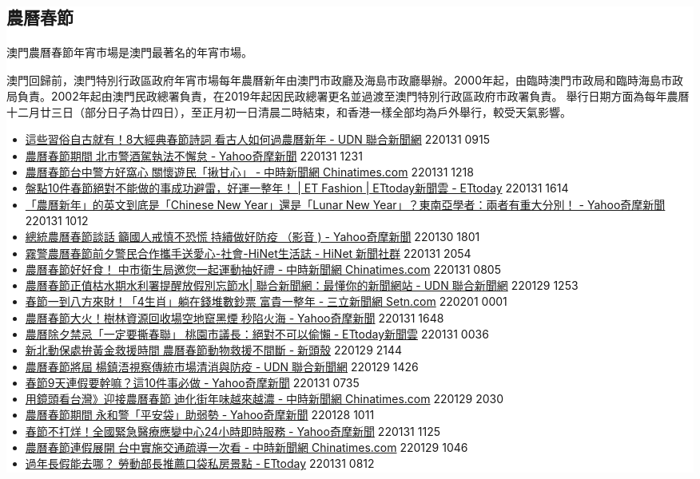 ## 農曆春節

澳門農曆春節年宵市場是澳門最著名的年宵市場。

澳門回歸前，澳門特別行政區政府年宵市場每年農曆新年由澳門市政廳及海島市政廳舉辦。2000年起，由臨時澳門市政局和臨時海島市政局負責。2002年起由澳門民政總署負責，在2019年起因民政總署更名並過渡至澳門特別行政區政府市政署負責。
舉行日期方面為每年農曆十二月廿三日（部分日子為廿四日），至正月初一日清晨二時結束，和香港一樣全部均為戶外舉行，較受天氣影響。
- [這些習俗自古就有！8大經典春節詩詞 看古人如何過農曆新年 - UDN 聯合新聞網](https://udn.com/news/story/6904/6062331 "這些習俗自古就有！8大經典春節詩詞 看古人如何過農曆新年 - UDN 聯合新聞網") 220131 0915
- [農曆春節期間 北市警酒駕執法不懈怠 - Yahoo奇摩新聞](https://tw.news.yahoo.com/%E8%BE%B2%E6%9B%86%E6%98%A5%E7%AF%80%E6%9C%9F%E9%96%93-%E5%8C%97%E5%B8%82%E8%AD%A6%E9%85%92%E9%A7%95%E5%9F%B7%E6%B3%95%E4%B8%8D%E6%87%88%E6%80%A0-042626893.html "農曆春節期間 北市警酒駕執法不懈怠 - Yahoo奇摩新聞") 220131 1231
- [農曆春節台中警方好窩心 關懷遊民「揪甘心」 - 中時新聞網 Chinatimes.com](https://www.chinatimes.com/realtimenews/20220131001187-260402 "農曆春節台中警方好窩心 關懷遊民「揪甘心」 - 中時新聞網 Chinatimes.com") 220131 1218
- [盤點10件春節絕對不能做的事成功避雷，好運一整年！ | ET Fashion | ETtoday新聞雲 - ETtoday](https://fashion.ettoday.net/news/2152331 "盤點10件春節絕對不能做的事成功避雷，好運一整年！ | ET Fashion | ETtoday新聞雲 - ETtoday") 220131 1614
- [「農曆新年」的英文到底是「Chinese New Year」還是「Lunar New Year」？東南亞學者：兩者有重大分別！ - Yahoo奇摩新聞](https://tw.news.yahoo.com/%E8%BE%B2%E6%9B%86%E6%96%B0%E5%B9%B4-%E7%9A%84%E8%8B%B1%E6%96%87%E5%88%B0%E5%BA%95%E6%98%AF-chinese-%E9%82%84%E6%98%AF-lunar-013001778.html "「農曆新年」的英文到底是「Chinese New Year」還是「Lunar New Year」？東南亞學者：兩者有重大分別！ - Yahoo奇摩新聞") 220131 1012
- [總統農曆春節談話 籲國人戒慎不恐慌 持續做好防疫 （影音 ) - Yahoo奇摩新聞](https://tw.news.yahoo.com/%E7%B8%BD%E7%B5%B1%E8%BE%B2%E6%9B%86%E6%98%A5%E7%AF%80%E8%AB%87%E8%A9%B1-%E7%B1%B2%E5%9C%8B%E4%BA%BA%E6%88%92%E6%85%8E%E4%B8%8D%E6%81%90%E6%85%8C-%E6%8C%81%E7%BA%8C%E5%81%9A%E5%A5%BD%E9%98%B2%E7%96%AB-100100984.html "總統農曆春節談話 籲國人戒慎不恐慌 持續做好防疫 （影音 ) - Yahoo奇摩新聞") 220130 1801
- [霧警農曆春節前夕警民合作攜手送愛心-社會-HiNet生活誌 - HiNet 新聞社群](https://times.hinet.net/news/23739545 "霧警農曆春節前夕警民合作攜手送愛心-社會-HiNet生活誌 - HiNet 新聞社群") 220131 2054
- [農曆春節好好食！ 中市衛生局邀您一起運動抽好禮 - 中時新聞網 Chinatimes.com](https://www.chinatimes.com/realtimenews/20220131000590-260405 "農曆春節好好食！ 中市衛生局邀您一起運動抽好禮 - 中時新聞網 Chinatimes.com") 220131 0805
- [農曆春節正值枯水期水利署提醒放假別忘節水| 聯合新聞網：最懂你的新聞網站 - UDN 聯合新聞網](https://udn.com/news/story/7266/6069618 "農曆春節正值枯水期水利署提醒放假別忘節水| 聯合新聞網：最懂你的新聞網站 - UDN 聯合新聞網") 220129 1253
- [春節一到八方來財！「4生肖」躺在錢堆數鈔票 富貴一整年 - 三立新聞網 Setn.com](https://www.setn.com/News.aspx?NewsID=1064319 "春節一到八方來財！「4生肖」躺在錢堆數鈔票 富貴一整年 - 三立新聞網 Setn.com") 220201 0001
- [農曆春節大火！樹林資源回收場空地竄黑煙 秒陷火海 - Yahoo奇摩新聞](https://tw.news.yahoo.com/%E5%BF%AB%E8%A8%8A-%E8%BE%B2%E6%9B%86%E6%98%A5%E7%AF%80%E5%A4%A7%E7%81%AB-%E6%A8%B9%E6%9E%97%E8%B3%87%E6%BA%90%E5%9B%9E%E6%94%B6%E5%A0%B4%E7%AB%84%E9%BB%91%E7%85%99%E9%99%B7%E7%81%AB%E6%B5%B7-082654445.html "農曆春節大火！樹林資源回收場空地竄黑煙 秒陷火海 - Yahoo奇摩新聞") 220131 1648
- [農曆除夕禁忌「一定要撕春聯」 桃園市議長：絕對不可以偷懶 - ETtoday新聞雲](https://www.ettoday.net/news/20220131/2181608.htm "農曆除夕禁忌「一定要撕春聯」 桃園市議長：絕對不可以偷懶 - ETtoday新聞雲") 220131 0036
- [新北動保處拚黃金救援時間 農曆春節動物救援不間斷 - 新頭殼](https://newtalk.tw/news/view/2022-01-29/704221 "新北動保處拚黃金救援時間 農曆春節動物救援不間斷 - 新頭殼") 220129 2144
- [農曆春節將屆 楊鎮浯視察傳統市場清消與防疫 - UDN 聯合新聞網](https://udn.com/news/story/7266/6069869 "農曆春節將屆 楊鎮浯視察傳統市場清消與防疫 - UDN 聯合新聞網") 220129 1426
- [春節9天連假要幹嘛？這10件事必做 - Yahoo奇摩新聞](https://tw.news.yahoo.com/%E6%98%A5%E7%AF%809%E5%A4%A9%E9%80%A3%E5%81%87%E8%A6%81%E5%B9%B9%E5%98%9B-%E9%80%9910%E4%BB%B6%E4%BA%8B%E5%BF%85%E5%81%9A-233520724.html "春節9天連假要幹嘛？這10件事必做 - Yahoo奇摩新聞") 220131 0735
- [用鏡頭看台灣》迎接農曆春節 迪化街年味越來越濃 - 中時新聞網 Chinatimes.com](https://www.chinatimes.com/realtimenews/20220129002954-260405 "用鏡頭看台灣》迎接農曆春節 迪化街年味越來越濃 - 中時新聞網 Chinatimes.com") 220129 2030
- [農曆春節期間 永和警「平安袋」助弱勢 - Yahoo奇摩新聞](https://tw.news.yahoo.com/%E8%BE%B2%E6%9B%86%E6%98%A5%E7%AF%80%E6%9C%9F%E9%96%93-%E6%B0%B8%E5%92%8C%E8%AD%A6-%E5%B9%B3%E5%AE%89%E8%A2%8B-%E5%8A%A9%E5%BC%B1%E5%8B%A2-015430848.html "農曆春節期間 永和警「平安袋」助弱勢 - Yahoo奇摩新聞") 220128 1011
- [春節不打烊！全國緊急醫療應變中心24小時即時服務 - Yahoo奇摩新聞](https://tw.news.yahoo.com/%E6%98%A5%E7%AF%80%E4%B8%8D%E6%89%93%E7%83%8A-%E5%85%A8%E5%9C%8B%E7%B7%8A%E6%80%A5%E9%86%AB%E7%99%82%E6%87%89%E8%AE%8A%E4%B8%AD%E5%BF%8324%E5%B0%8F%E6%99%82%E5%8D%B3%E6%99%82%E6%9C%8D%E5%8B%99-030058732.html "春節不打烊！全國緊急醫療應變中心24小時即時服務 - Yahoo奇摩新聞") 220131 1125
- [農曆春節連假展開 台中實施交通疏導一次看 - 中時新聞網 Chinatimes.com](https://www.chinatimes.com/realtimenews/20220129001223-260405 "農曆春節連假展開 台中實施交通疏導一次看 - 中時新聞網 Chinatimes.com") 220129 1046
- [過年長假能去哪？ 勞動部長推薦口袋私房景點 - ETtoday](https://finance.ettoday.net/news/2172151 "過年長假能去哪？ 勞動部長推薦口袋私房景點 - ETtoday") 220131 0812
